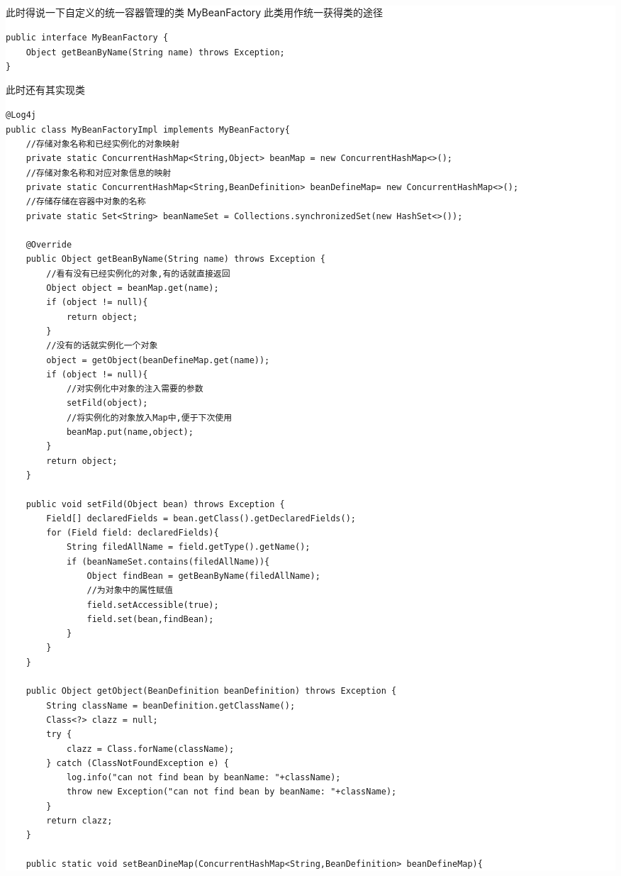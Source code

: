 此时得说一下自定义的统一容器管理的类 MyBeanFactory 此类用作统一获得类的途径

```
public interface MyBeanFactory {
    Object getBeanByName(String name) throws Exception;
}
```

此时还有其实现类

```
@Log4j
public class MyBeanFactoryImpl implements MyBeanFactory{
    //存储对象名称和已经实例化的对象映射
    private static ConcurrentHashMap<String,Object> beanMap = new ConcurrentHashMap<>();
    //存储对象名称和对应对象信息的映射
    private static ConcurrentHashMap<String,BeanDefinition> beanDefineMap= new ConcurrentHashMap<>();
    //存储存储在容器中对象的名称
    private static Set<String> beanNameSet = Collections.synchronizedSet(new HashSet<>());

    @Override
    public Object getBeanByName(String name) throws Exception {
        //看有没有已经实例化的对象,有的话就直接返回
        Object object = beanMap.get(name);
        if (object != null){
            return object;
        }
        //没有的话就实例化一个对象
        object = getObject(beanDefineMap.get(name));
        if (object != null){
            //对实例化中对象的注入需要的参数
            setFild(object);
            //将实例化的对象放入Map中,便于下次使用
            beanMap.put(name,object);
        }
        return object;
    }

    public void setFild(Object bean) throws Exception {
        Field[] declaredFields = bean.getClass().getDeclaredFields();
        for (Field field: declaredFields){
            String filedAllName = field.getType().getName();
            if (beanNameSet.contains(filedAllName)){
                Object findBean = getBeanByName(filedAllName);
                //为对象中的属性赋值
                field.setAccessible(true);
                field.set(bean,findBean);
            }
        }
    }

    public Object getObject(BeanDefinition beanDefinition) throws Exception {
        String className = beanDefinition.getClassName();
        Class<?> clazz = null;
        try {
            clazz = Class.forName(className);
        } catch (ClassNotFoundException e) {
            log.info("can not find bean by beanName: "+className);
            throw new Exception("can not find bean by beanName: "+className);
        }
        return clazz;
    }

    public static void setBeanDineMap(ConcurrentHashMap<String,BeanDefinition> beanDefineMap){
```